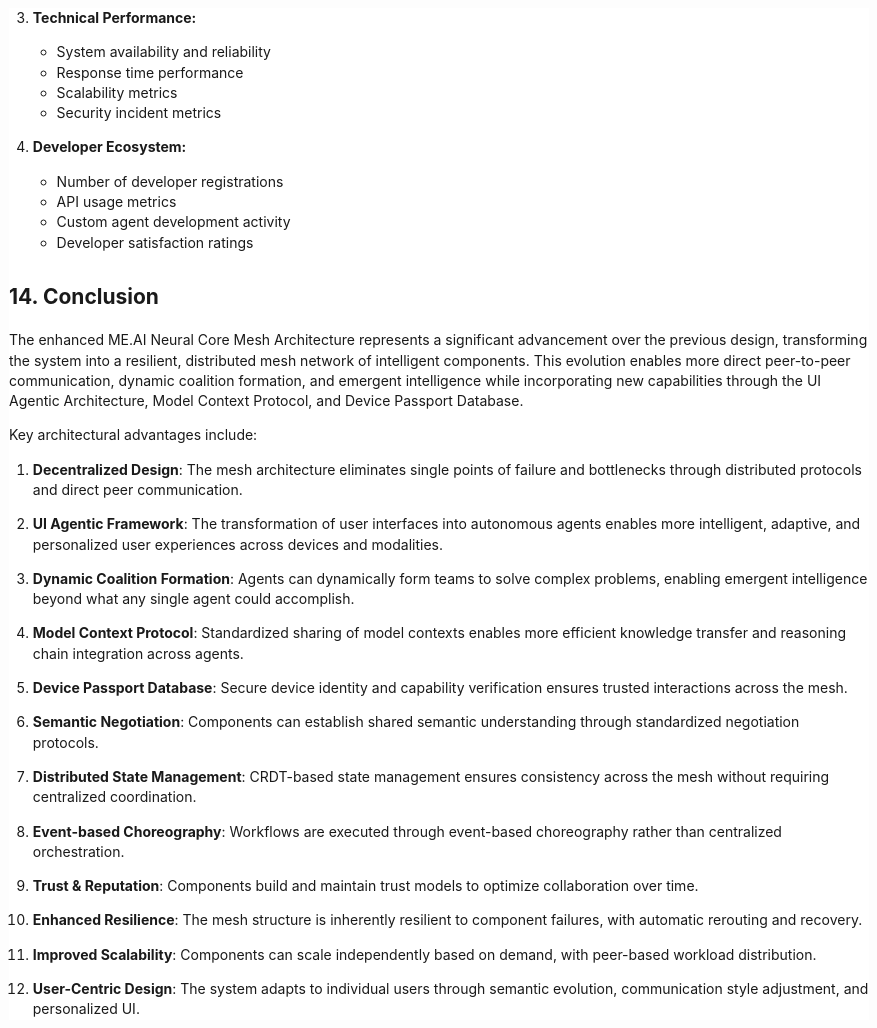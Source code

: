 3. **Technical Performance:**
   - System availability and reliability
   - Response time performance
   - Scalability metrics
   - Security incident metrics

4. **Developer Ecosystem:**
   - Number of developer registrations
   - API usage metrics
   - Custom agent development activity
   - Developer satisfaction ratings

## 14. Conclusion

The enhanced ME.AI Neural Core Mesh Architecture represents a significant advancement over the previous design, transforming the system into a resilient, distributed mesh network of intelligent components. This evolution enables more direct peer-to-peer communication, dynamic coalition formation, and emergent intelligence while incorporating new capabilities through the UI Agentic Architecture, Model Context Protocol, and Device Passport Database.

Key architectural advantages include:

1. **Decentralized Design**: The mesh architecture eliminates single points of failure and bottlenecks through distributed protocols and direct peer communication.

2. **UI Agentic Framework**: The transformation of user interfaces into autonomous agents enables more intelligent, adaptive, and personalized user experiences across devices and modalities.

3. **Dynamic Coalition Formation**: Agents can dynamically form teams to solve complex problems, enabling emergent intelligence beyond what any single agent could accomplish.

4. **Model Context Protocol**: Standardized sharing of model contexts enables more efficient knowledge transfer and reasoning chain integration across agents.

5. **Device Passport Database**: Secure device identity and capability verification ensures trusted interactions across the mesh.

6. **Semantic Negotiation**: Components can establish shared semantic understanding through standardized negotiation protocols.

7. **Distributed State Management**: CRDT-based state management ensures consistency across the mesh without requiring centralized coordination.

8. **Event-based Choreography**: Workflows are executed through event-based choreography rather than centralized orchestration.

9. **Trust & Reputation**: Components build and maintain trust models to optimize collaboration over time.

10. **Enhanced Resilience**: The mesh structure is inherently resilient to component failures, with automatic rerouting and recovery.

11. **Improved Scalability**: Components can scale independently based on demand, with peer-based workload distribution.

12. **User-Centric Design**: The system adapts to individual users through semantic evolution, communication style adjustment, and personalized UI.
